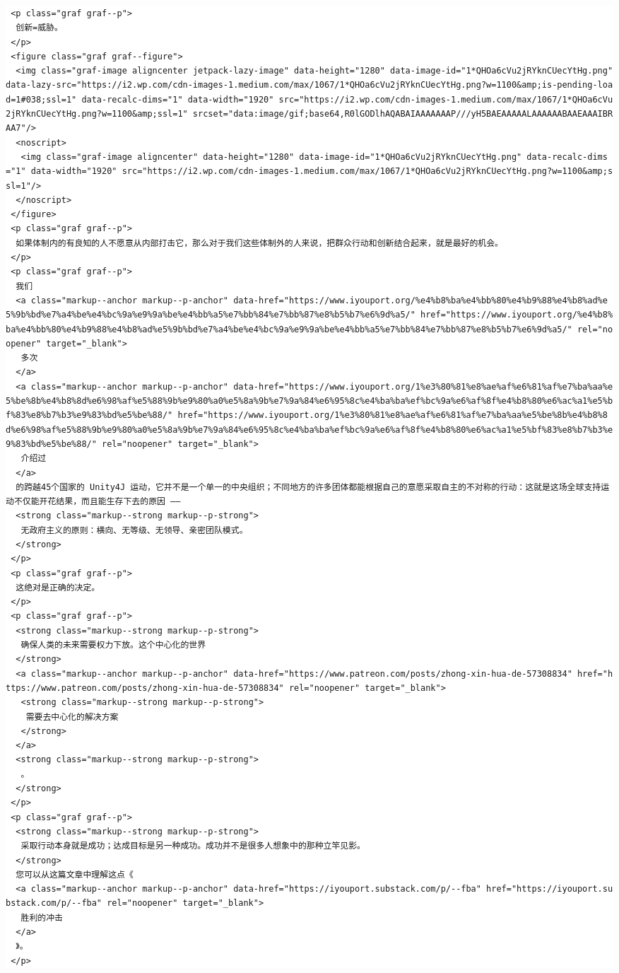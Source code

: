      <p class="graf graf--p">
      创新=威胁。
     </p>
     <figure class="graf graf--figure">
      <img class="graf-image aligncenter jetpack-lazy-image" data-height="1280" data-image-id="1*QHOa6cVu2jRYknCUecYtHg.png" data-lazy-src="https://i2.wp.com/cdn-images-1.medium.com/max/1067/1*QHOa6cVu2jRYknCUecYtHg.png?w=1100&amp;is-pending-load=1#038;ssl=1" data-recalc-dims="1" data-width="1920" src="https://i2.wp.com/cdn-images-1.medium.com/max/1067/1*QHOa6cVu2jRYknCUecYtHg.png?w=1100&amp;ssl=1" srcset="data:image/gif;base64,R0lGODlhAQABAIAAAAAAAP///yH5BAEAAAAALAAAAAABAAEAAAIBRAA7"/>
      <noscript>
       <img class="graf-image aligncenter" data-height="1280" data-image-id="1*QHOa6cVu2jRYknCUecYtHg.png" data-recalc-dims="1" data-width="1920" src="https://i2.wp.com/cdn-images-1.medium.com/max/1067/1*QHOa6cVu2jRYknCUecYtHg.png?w=1100&amp;ssl=1"/>
      </noscript>
     </figure>
     <p class="graf graf--p">
      如果体制内的有良知的人不愿意从内部打击它，那么对于我们这些体制外的人来说，把群众行动和创新结合起来，就是最好的机会。
     </p>
     <p class="graf graf--p">
      我们
      <a class="markup--anchor markup--p-anchor" data-href="https://www.iyouport.org/%e4%b8%ba%e4%bb%80%e4%b9%88%e4%b8%ad%e5%9b%bd%e7%a4%be%e4%bc%9a%e9%9a%be%e4%bb%a5%e7%bb%84%e7%bb%87%e8%b5%b7%e6%9d%a5/" href="https://www.iyouport.org/%e4%b8%ba%e4%bb%80%e4%b9%88%e4%b8%ad%e5%9b%bd%e7%a4%be%e4%bc%9a%e9%9a%be%e4%bb%a5%e7%bb%84%e7%bb%87%e8%b5%b7%e6%9d%a5/" rel="noopener" target="_blank">
       多次
      </a>
      <a class="markup--anchor markup--p-anchor" data-href="https://www.iyouport.org/1%e3%80%81%e8%ae%af%e6%81%af%e7%ba%aa%e5%be%8b%e4%b8%8d%e6%98%af%e5%88%9b%e9%80%a0%e5%8a%9b%e7%9a%84%e6%95%8c%e4%ba%ba%ef%bc%9a%e6%af%8f%e4%b8%80%e6%ac%a1%e5%bf%83%e8%b7%b3%e9%83%bd%e5%be%88/" href="https://www.iyouport.org/1%e3%80%81%e8%ae%af%e6%81%af%e7%ba%aa%e5%be%8b%e4%b8%8d%e6%98%af%e5%88%9b%e9%80%a0%e5%8a%9b%e7%9a%84%e6%95%8c%e4%ba%ba%ef%bc%9a%e6%af%8f%e4%b8%80%e6%ac%a1%e5%bf%83%e8%b7%b3%e9%83%bd%e5%be%88/" rel="noopener" target="_blank">
       介绍过
      </a>
      的跨越45个国家的 Unity4J 运动，它并不是一个单一的中央组织；不同地方的许多团体都能根据自己的意愿采取自主的不对称的行动：这就是这场全球支持运动不仅能开花结果，而且能生存下去的原因 ——
      <strong class="markup--strong markup--p-strong">
       无政府主义的原则：横向、无等级、无领导、亲密团队模式。
      </strong>
     </p>
     <p class="graf graf--p">
      这绝对是正确的决定。
     </p>
     <p class="graf graf--p">
      <strong class="markup--strong markup--p-strong">
       确保人类的未来需要权力下放。这个中心化的世界
      </strong>
      <a class="markup--anchor markup--p-anchor" data-href="https://www.patreon.com/posts/zhong-xin-hua-de-57308834" href="https://www.patreon.com/posts/zhong-xin-hua-de-57308834" rel="noopener" target="_blank">
       <strong class="markup--strong markup--p-strong">
        需要去中心化的解决方案
       </strong>
      </a>
      <strong class="markup--strong markup--p-strong">
       。
      </strong>
     </p>
     <p class="graf graf--p">
      <strong class="markup--strong markup--p-strong">
       采取行动本身就是成功；达成目标是另一种成功。成功并不是很多人想象中的那种立竿见影。
      </strong>
      您可以从这篇文章中理解这点《
      <a class="markup--anchor markup--p-anchor" data-href="https://iyouport.substack.com/p/--fba" href="https://iyouport.substack.com/p/--fba" rel="noopener" target="_blank">
       胜利的冲击
      </a>
      》。
     </p>
